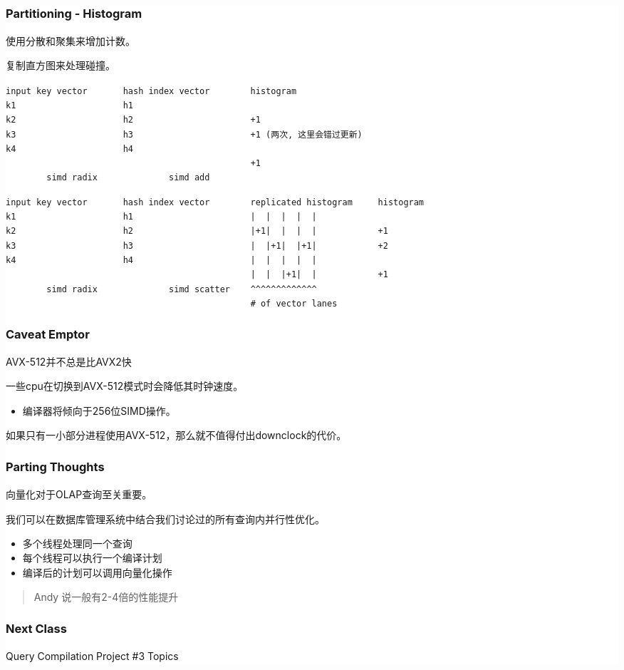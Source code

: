 
### Partitioning - Histogram

使用分散和聚集来增加计数。

复制直方图来处理碰撞。


```
input key vector       hash index vector        histogram
k1                     h1
k2                     h2                       +1
k3                     h3                       +1 (两次, 这里会错过更新)
k4                     h4
                                                +1
        simd radix              simd add
```

```
input key vector       hash index vector        replicated histogram     histogram
k1                     h1                       |  |  |  |  |
k2                     h2                       |+1|  |  |  |            +1
k3                     h3                       |  |+1|  |+1|            +2
k4                     h4                       |  |  |  |  |
                                                |  |  |+1|  |            +1
        simd radix              simd scatter    ^^^^^^^^^^^^^
                                                # of vector lanes
```


### Caveat Emptor

AVX-512并不总是比AVX2快

一些cpu在切换到AVX-512模式时会降低其时钟速度。

- 编译器将倾向于256位SIMD操作。

如果只有一小部分进程使用AVX-512，那么就不值得付出downclock的代价。


### Parting Thoughts

向量化对于OLAP查询至关重要。

我们可以在数据库管理系统中结合我们讨论过的所有查询内并行性优化。

- 多个线程处理同一个查询
- 每个线程可以执行一个编译计划
- 编译后的计划可以调用向量化操作

> Andy 说一般有2-4倍的性能提升


### Next Class

Query Compilation
Project #3 Topics
